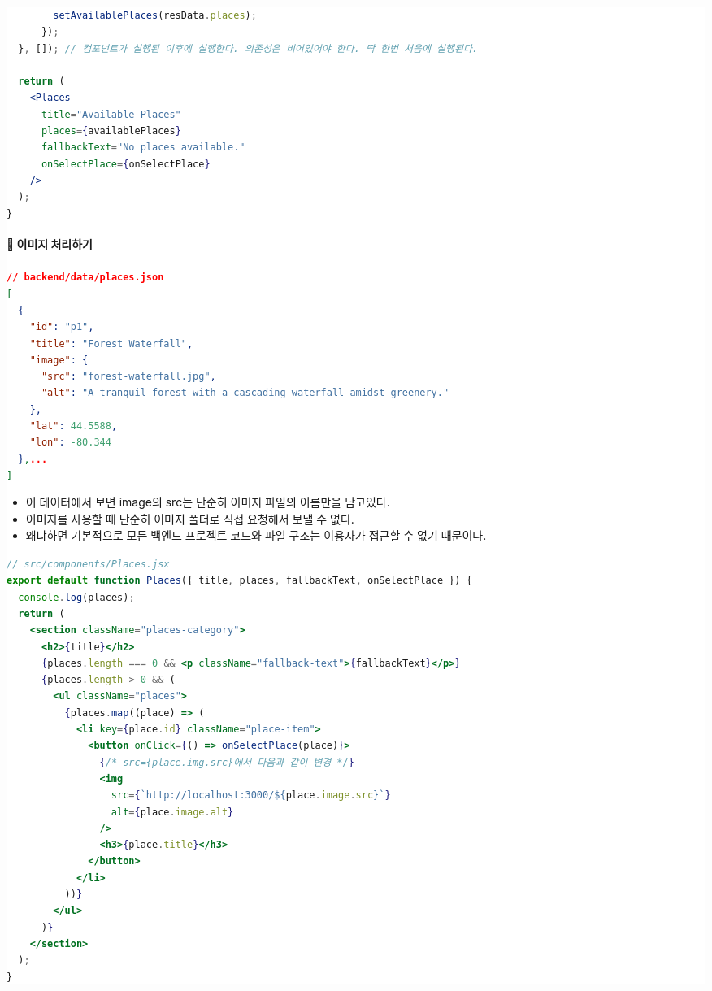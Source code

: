```jsx
        setAvailablePlaces(resData.places);
      });
  }, []); // 컴포넌트가 실행된 이후에 실행한다. 의존성은 비어있어야 한다. 딱 한번 처음에 실행된다.

  return (
    <Places
      title="Available Places"
      places={availablePlaces}
      fallbackText="No places available."
      onSelectPlace={onSelectPlace}
    />
  );
}
```

#### 💎 이미지 처리하기

```json
// backend/data/places.json
[
  {
    "id": "p1",
    "title": "Forest Waterfall",
    "image": {
      "src": "forest-waterfall.jpg",
      "alt": "A tranquil forest with a cascading waterfall amidst greenery."
    },
    "lat": 44.5588,
    "lon": -80.344
  },...
]
```

- 이 데이터에서 보면 image의 src는 단순히 이미지 파일의 이름만을 담고있다.
- 이미지를 사용할 때 단순히 이미지 폴더로 직접 요청해서 보낼 수 없다.
- 왜냐하면 기본적으로 모든 백엔드 프로젝트 코드와 파일 구조는 이용자가 접근할 수 없기 때문이다.

```jsx
// src/components/Places.jsx
export default function Places({ title, places, fallbackText, onSelectPlace }) {
  console.log(places);
  return (
    <section className="places-category">
      <h2>{title}</h2>
      {places.length === 0 && <p className="fallback-text">{fallbackText}</p>}
      {places.length > 0 && (
        <ul className="places">
          {places.map((place) => (
            <li key={place.id} className="place-item">
              <button onClick={() => onSelectPlace(place)}>
                {/* src={place.img.src}에서 다음과 같이 변경 */}
                <img
                  src={`http://localhost:3000/${place.image.src}`}
                  alt={place.image.alt}
                />
                <h3>{place.title}</h3>
              </button>
            </li>
          ))}
        </ul>
      )}
    </section>
  );
}
```
